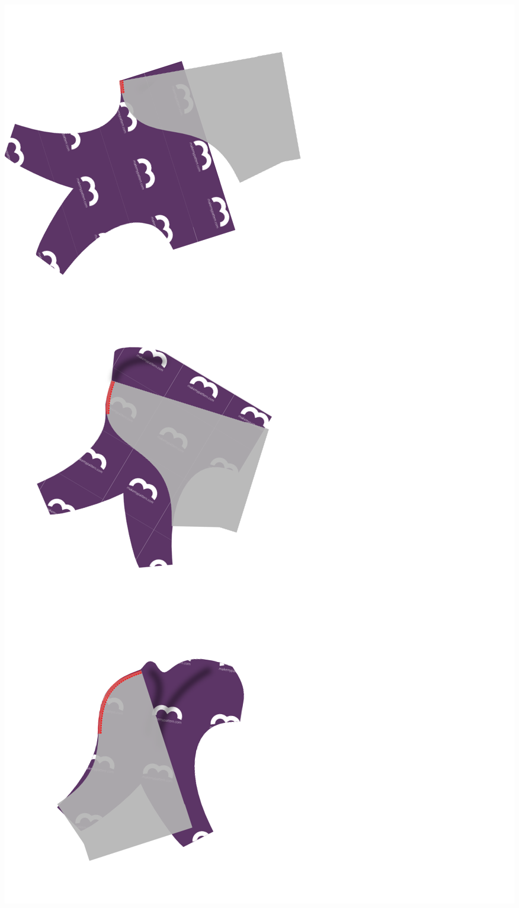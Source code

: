 ![Start at one end](step03-a.png) ![Continue to align the pieces as you move on](step03-b.png) ![Until your reach the other end](step03-c.png)